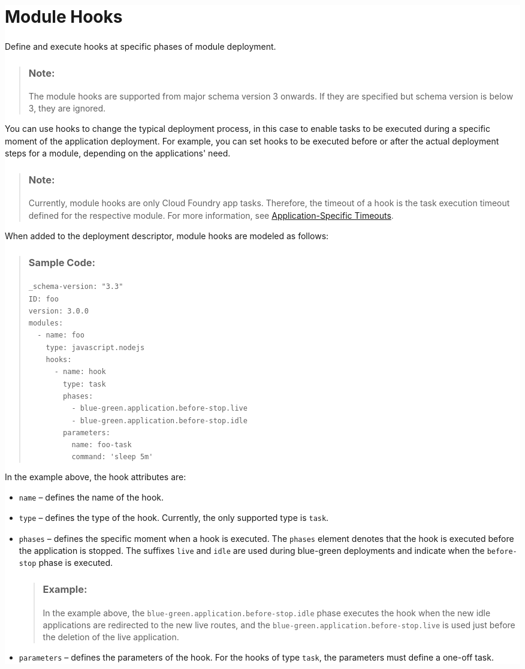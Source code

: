 

# Module Hooks

Define and execute hooks at specific phases of module deployment.

> ### Note:  
> The module hooks are supported from major schema version 3 onwards. If they are specified but schema version is below 3, they are ignored.

You can use hooks to change the typical deployment process, in this case to enable tasks to be executed during a specific moment of the application deployment. For example, you can set hooks to be executed before or after the actual deployment steps for a module, depending on the applications' need.

> ### Note:  
> Currently, module hooks are only Cloud Foundry app tasks. Therefore, the timeout of a hook is the task execution timeout defined for the respective module. For more information, see [Application-Specific Timeouts](applications-0540211.md#loio05402110821742479725338cc8d7fe8c__section_qlj_kky_ncc).

When added to the deployment descriptor, module hooks are modeled as follows:

> ### Sample Code:  
> ```
> _schema-version: "3.3"
> ID: foo
> version: 3.0.0
> modules:
>   - name: foo
>     type: javascript.nodejs
>     hooks:
>       - name: hook
>         type: task
>         phases:
>           - blue-green.application.before-stop.live
>           - blue-green.application.before-stop.idle
>         parameters:
>           name: foo-task
>           command: 'sleep 5m'        
> ```

In the example above, the hook attributes are:

-   `name` – defines the name of the hook.
-   `type` – defines the type of the hook. Currently, the only supported type is `task`.
-   `phases` – defines the specific moment when a hook is executed. The `phases` element denotes that the hook is executed before the application is stopped. The suffixes `live` and `idle` are used during blue-green deployments and indicate when the `before-stop` phase is executed.

    > ### Example:  
    > In the example above, the `blue-green.application.before-stop.idle` phase executes the hook when the new idle applications are redirected to the new live routes, and the `blue-green.application.before-stop.live` is used just before the deletion of the live application.

-   `parameters` – defines the parameters of the hook. For the hooks of type `task`, the parameters must define a one-off task.
